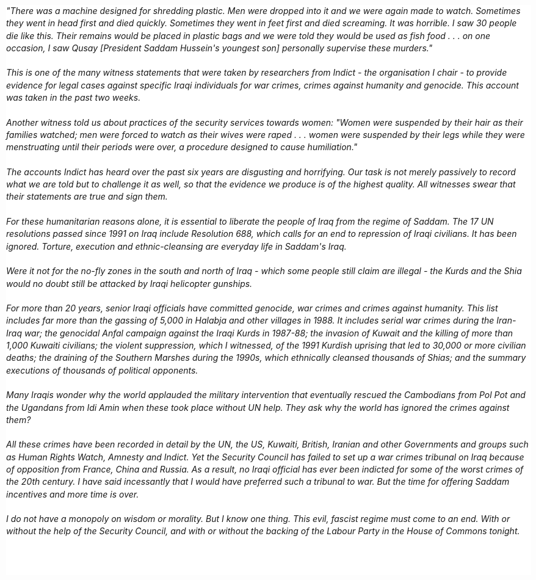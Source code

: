 <i>
 "There was a machine designed for shredding plastic. Men were dropped into it and we were again made to watch. Sometimes they went in head first and died quickly. Sometimes they went in feet first and died screaming. It was horrible. I saw 30 people die like this. Their remains would be placed in plastic bags and we were told they would be used as fish food . . . on one occasion, I saw Qusay [President Saddam Hussein's youngest son] personally supervise these murders."
 <br>
 <br>
 This is one of the many witness statements that were taken by researchers from Indict - the organisation I chair - to provide evidence for legal cases against specific Iraqi individuals for war crimes, crimes against humanity and genocide. This account was taken in the past two weeks.
 <br>
 <br>
 Another witness told us about practices of the security services towards women: "Women were suspended by their hair as their families watched; men were forced to watch as their wives were raped . . . women were suspended by their legs while they were menstruating until their periods were over, a procedure designed to cause humiliation."
 <br>
 <br>
 The accounts Indict has heard over the past six years are disgusting and horrifying. Our task is not merely passively to record what we are told but to challenge it as well, so that the evidence we produce is of the highest quality. All witnesses swear that their statements are true and sign them.
 <br>
 <br>
 For these humanitarian reasons alone, it is essential to liberate the people of Iraq from the regime of Saddam. The 17 UN resolutions passed since 1991 on Iraq include Resolution 688, which calls for an end to repression of Iraqi civilians. It has been ignored. Torture, execution and ethnic-cleansing are everyday life in Saddam's Iraq.
 <br>
 <br>
 Were it not for the no-fly zones in the south and north of Iraq - which some people still claim are illegal - the Kurds and the Shia would no doubt still be attacked by Iraqi helicopter gunships.
 <br>
 <br>
 For more than 20 years, senior Iraqi officials have committed genocide, war crimes and crimes against humanity. This list includes far more than the gassing of 5,000 in Halabja and other villages in 1988. It includes serial war crimes during the Iran-Iraq war; the genocidal Anfal campaign against the Iraqi Kurds in 1987-88; the invasion of Kuwait and the killing of more than 1,000 Kuwaiti civilians; the violent suppression, which I witnessed, of the 1991 Kurdish uprising that led to 30,000 or more civilian deaths; the draining of the Southern Marshes during the 1990s, which ethnically cleansed thousands of Shias; and the summary executions of thousands of political opponents.
 <br>
 <br>
 Many Iraqis wonder why the world applauded the military intervention that eventually rescued the Cambodians from Pol Pot and the Ugandans from Idi Amin when these took place without UN help. They ask why the world has ignored the crimes against them?
 <br>
 <br>
 All these crimes have been recorded in detail by the UN, the US, Kuwaiti, British, Iranian and other Governments and groups such as Human Rights Watch, Amnesty and Indict. Yet the Security Council has failed to set up a war crimes tribunal on Iraq because of opposition from France, China and Russia. As a result, no Iraqi official has ever been indicted for some of the worst crimes of the 20th century. I have said incessantly that I would have preferred such a tribunal to war. But the time for offering Saddam incentives and more time is over.
 <br>
 <br>
 I do not have a monopoly on wisdom or morality. But I know one thing. This evil, fascist regime must come to an end. With or without the help of the Security Council, and with or without the backing of the Labour Party in the House of Commons tonight.
 <br>
 <br>
</i>
<br>
<br>